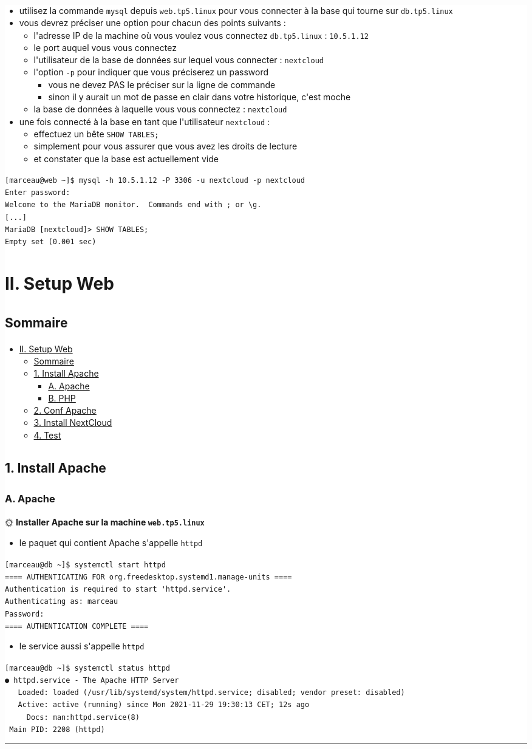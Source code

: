 - utilisez la commande `mysql` depuis `web.tp5.linux` pour vous connecter à la base qui tourne sur `db.tp5.linux`
- vous devrez préciser une option pour chacun des points suivants :
  - l'adresse IP de la machine où vous voulez vous connectez `db.tp5.linux` : `10.5.1.12`
  - le port auquel vous vous connectez
  - l'utilisateur de la base de données sur lequel vous connecter : `nextcloud`
  - l'option `-p` pour indiquer que vous préciserez un password
    - vous ne devez PAS le préciser sur la ligne de commande
    - sinon il y aurait un mot de passe en clair dans votre historique, c'est moche
  - la base de données à laquelle vous vous connectez : `nextcloud`
- une fois connecté à la base en tant que l'utilisateur `nextcloud` :
  - effectuez un bête `SHOW TABLES;`
  - simplement pour vous assurer que vous avez les droits de lecture
  - et constater que la base est actuellement vide

```
[marceau@web ~]$ mysql -h 10.5.1.12 -P 3306 -u nextcloud -p nextcloud
Enter password: 
Welcome to the MariaDB monitor.  Commands end with ; or \g.
[...]
MariaDB [nextcloud]> SHOW TABLES;
Empty set (0.001 sec)
````

# II. Setup Web



## Sommaire

- [II. Setup Web](#ii-setup-web)
  - [Sommaire](#sommaire)
  - [1. Install Apache](#1-install-apache)
    - [A. Apache](#a-apache)
    - [B. PHP](#b-php)
  - [2. Conf Apache](#2-conf-apache)
  - [3. Install NextCloud](#3-install-nextcloud)
  - [4. Test](#4-test)

## 1. Install Apache

### A. Apache

🌞 **Installer Apache sur la machine `web.tp5.linux`**

- le paquet qui contient Apache s'appelle `httpd`
```
[marceau@db ~]$ systemctl start httpd
==== AUTHENTICATING FOR org.freedesktop.systemd1.manage-units ====
Authentication is required to start 'httpd.service'.
Authenticating as: marceau
Password:
==== AUTHENTICATION COMPLETE ====
```
- le service aussi s'appelle `httpd`
```
[marceau@db ~]$ systemctl status httpd
● httpd.service - The Apache HTTP Server
   Loaded: loaded (/usr/lib/systemd/system/httpd.service; disabled; vendor preset: disabled)
   Active: active (running) since Mon 2021-11-29 19:30:13 CET; 12s ago
     Docs: man:httpd.service(8)
 Main PID: 2208 (httpd)
```
---
